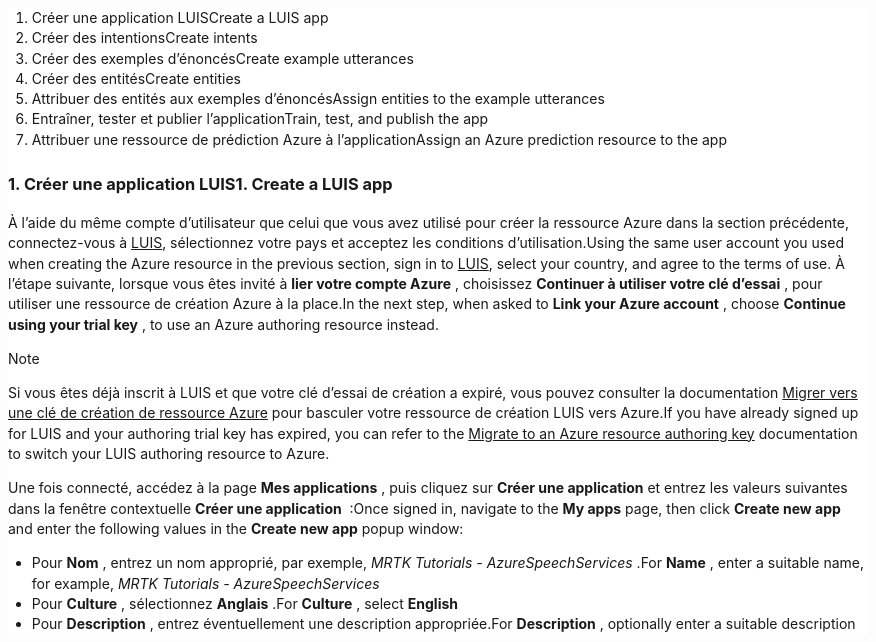1. <span data-ttu-id="25fc8-148">Créer une application LUIS</span><span class="sxs-lookup"><span data-stu-id="25fc8-148">Create a LUIS app</span></span>
2. <span data-ttu-id="25fc8-149">Créer des intentions</span><span class="sxs-lookup"><span data-stu-id="25fc8-149">Create intents</span></span>
3. <span data-ttu-id="25fc8-150">Créer des exemples d’énoncés</span><span class="sxs-lookup"><span data-stu-id="25fc8-150">Create example utterances</span></span>
4. <span data-ttu-id="25fc8-151">Créer des entités</span><span class="sxs-lookup"><span data-stu-id="25fc8-151">Create entities</span></span>
5. <span data-ttu-id="25fc8-152">Attribuer des entités aux exemples d’énoncés</span><span class="sxs-lookup"><span data-stu-id="25fc8-152">Assign entities to the example utterances</span></span>
6. <span data-ttu-id="25fc8-153">Entraîner, tester et publier l’application</span><span class="sxs-lookup"><span data-stu-id="25fc8-153">Train, test, and publish the app</span></span>
7. <span data-ttu-id="25fc8-154">Attribuer une ressource de prédiction Azure à l’application</span><span class="sxs-lookup"><span data-stu-id="25fc8-154">Assign an Azure prediction resource to the app</span></span>

### <a name="1-create-a-luis-app"></a><span data-ttu-id="25fc8-155">1. Créer une application LUIS</span><span class="sxs-lookup"><span data-stu-id="25fc8-155">1. Create a LUIS app</span></span>

<span data-ttu-id="25fc8-156">À l’aide du même compte d’utilisateur que celui que vous avez utilisé pour créer la ressource Azure dans la section précédente, connectez-vous à <a href="https://www.luis.ai" target="_blank">LUIS</a>, sélectionnez votre pays et acceptez les conditions d’utilisation.</span><span class="sxs-lookup"><span data-stu-id="25fc8-156">Using the same user account you used when creating the Azure resource in the previous section, sign in to <a href="https://www.luis.ai" target="_blank">LUIS</a>, select your country, and agree to the terms of use.</span></span> <span data-ttu-id="25fc8-157">À l’étape suivante, lorsque vous êtes invité à **lier votre compte Azure** , choisissez **Continuer à utiliser votre clé d’essai** , pour utiliser une ressource de création Azure à la place.</span><span class="sxs-lookup"><span data-stu-id="25fc8-157">In the next step, when asked to **Link your Azure account** , choose **Continue using your trial key** , to use an Azure authoring resource instead.</span></span>

> [!NOTE]
> <span data-ttu-id="25fc8-158">Si vous êtes déjà inscrit à LUIS et que votre clé d’essai de création a expiré, vous pouvez consulter la documentation [Migrer vers une clé de création de ressource Azure](https://docs.microsoft.com/azure/cognitive-services/luis/luis-migration-authoring) pour basculer votre ressource de création LUIS vers Azure.</span><span class="sxs-lookup"><span data-stu-id="25fc8-158">If you have already signed up for LUIS and your authoring trial key has expired, you can refer to the [Migrate to an Azure resource authoring key](https://docs.microsoft.com/azure/cognitive-services/luis/luis-migration-authoring) documentation to switch your LUIS authoring resource to Azure.</span></span>

<span data-ttu-id="25fc8-159">Une fois connecté, accédez à la page **Mes applications** , puis cliquez sur **Créer une application** et entrez les valeurs suivantes dans la fenêtre contextuelle **Créer une application**  :</span><span class="sxs-lookup"><span data-stu-id="25fc8-159">Once signed in, navigate to the **My apps** page, then click **Create new app** and enter the following values in the **Create new app** popup window:</span></span>

* <span data-ttu-id="25fc8-160">Pour **Nom** , entrez un nom approprié, par exemple, *MRTK Tutorials - AzureSpeechServices* .</span><span class="sxs-lookup"><span data-stu-id="25fc8-160">For **Name** , enter a suitable name, for example, *MRTK Tutorials - AzureSpeechServices*</span></span>
* <span data-ttu-id="25fc8-161">Pour **Culture** , sélectionnez **Anglais** .</span><span class="sxs-lookup"><span data-stu-id="25fc8-161">For **Culture** , select **English**</span></span>
* <span data-ttu-id="25fc8-162">Pour **Description** , entrez éventuellement une description appropriée.</span><span class="sxs-lookup"><span data-stu-id="25fc8-162">For **Description** , optionally enter a suitable description</span></span>
